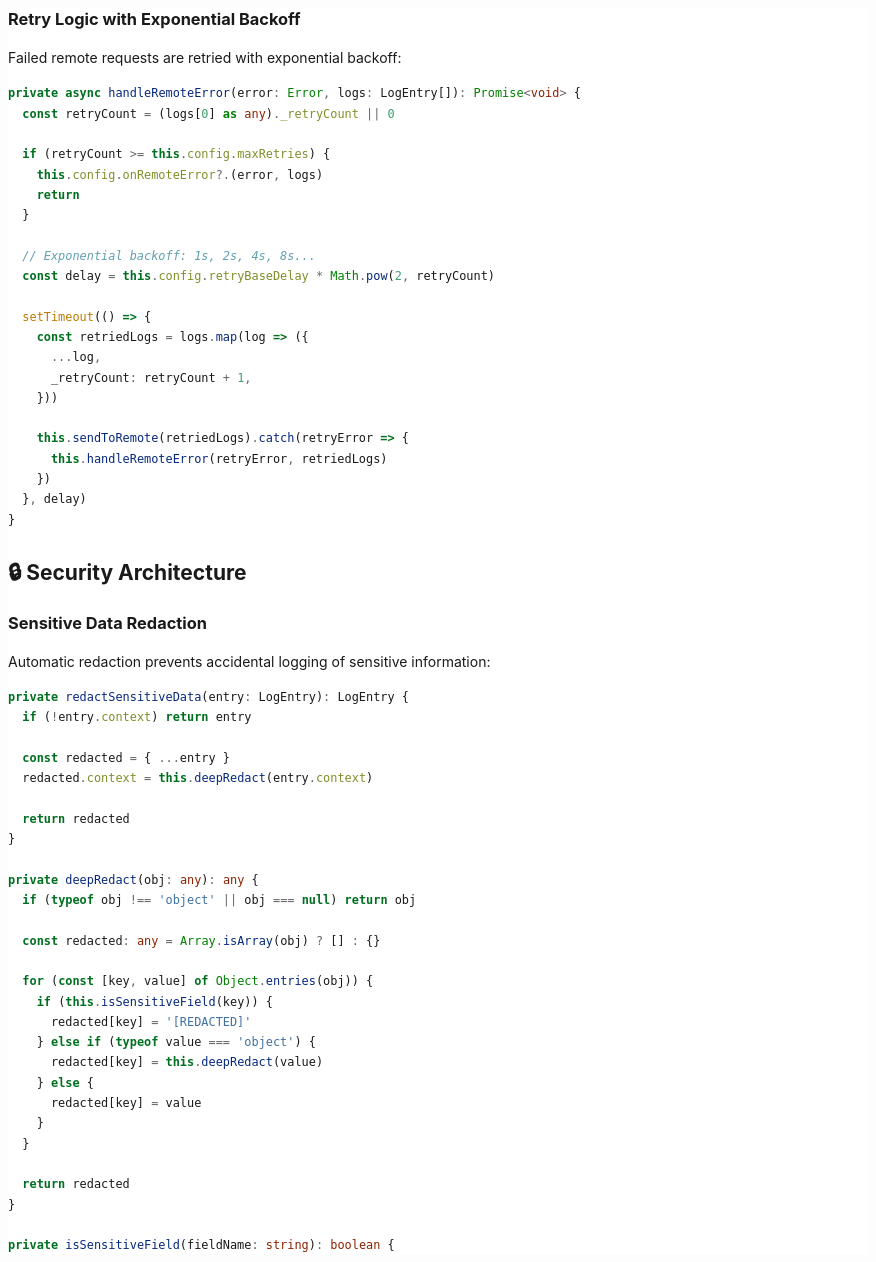 
### Retry Logic with Exponential Backoff

Failed remote requests are retried with exponential backoff:

```typescript
private async handleRemoteError(error: Error, logs: LogEntry[]): Promise<void> {
  const retryCount = (logs[0] as any)._retryCount || 0

  if (retryCount >= this.config.maxRetries) {
    this.config.onRemoteError?.(error, logs)
    return
  }

  // Exponential backoff: 1s, 2s, 4s, 8s...
  const delay = this.config.retryBaseDelay * Math.pow(2, retryCount)

  setTimeout(() => {
    const retriedLogs = logs.map(log => ({
      ...log,
      _retryCount: retryCount + 1,
    }))

    this.sendToRemote(retriedLogs).catch(retryError => {
      this.handleRemoteError(retryError, retriedLogs)
    })
  }, delay)
}
```

## 🔒 Security Architecture

### Sensitive Data Redaction

Automatic redaction prevents accidental logging of sensitive information:

```typescript
private redactSensitiveData(entry: LogEntry): LogEntry {
  if (!entry.context) return entry

  const redacted = { ...entry }
  redacted.context = this.deepRedact(entry.context)

  return redacted
}

private deepRedact(obj: any): any {
  if (typeof obj !== 'object' || obj === null) return obj

  const redacted: any = Array.isArray(obj) ? [] : {}

  for (const [key, value] of Object.entries(obj)) {
    if (this.isSensitiveField(key)) {
      redacted[key] = '[REDACTED]'
    } else if (typeof value === 'object') {
      redacted[key] = this.deepRedact(value)
    } else {
      redacted[key] = value
    }
  }

  return redacted
}

private isSensitiveField(fieldName: string): boolean {
```